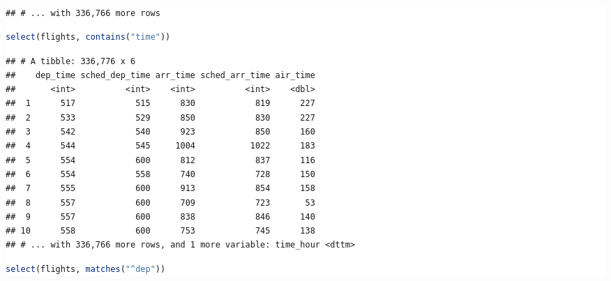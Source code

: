     ## # ... with 336,766 more rows

``` r
select(flights, contains("time"))
```

    ## # A tibble: 336,776 x 6
    ##    dep_time sched_dep_time arr_time sched_arr_time air_time
    ##       <int>          <int>    <int>          <int>    <dbl>
    ##  1      517            515      830            819      227
    ##  2      533            529      850            830      227
    ##  3      542            540      923            850      160
    ##  4      544            545     1004           1022      183
    ##  5      554            600      812            837      116
    ##  6      554            558      740            728      150
    ##  7      555            600      913            854      158
    ##  8      557            600      709            723       53
    ##  9      557            600      838            846      140
    ## 10      558            600      753            745      138
    ## # ... with 336,766 more rows, and 1 more variable: time_hour <dttm>

``` r
select(flights, matches("^dep"))
```
